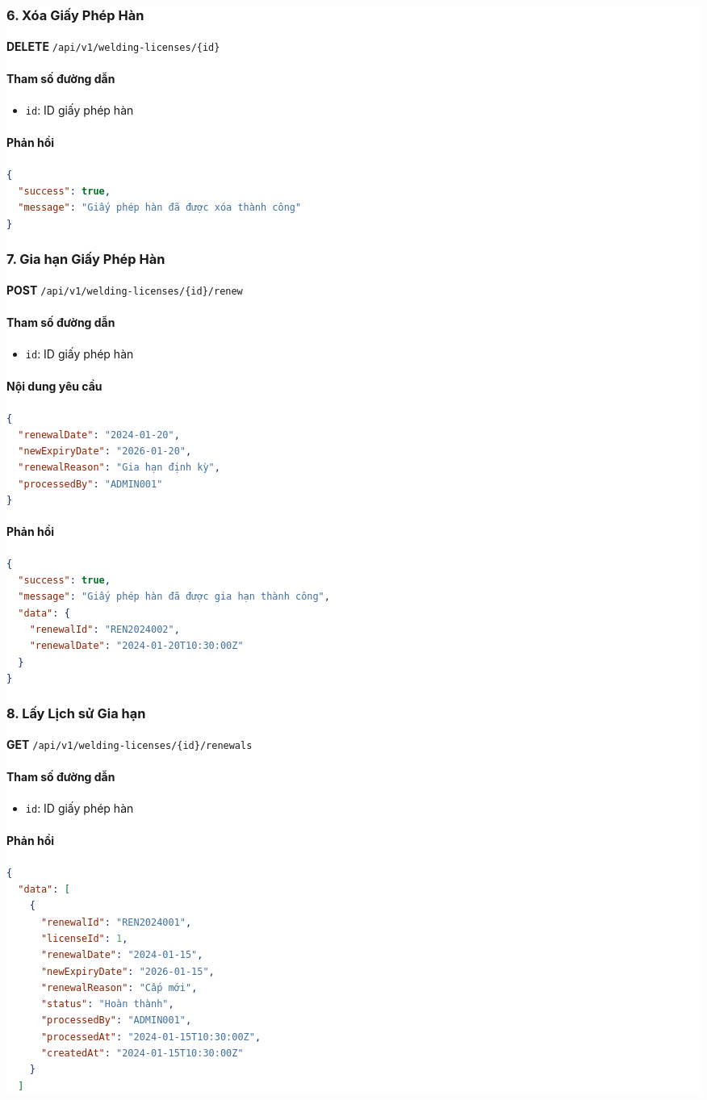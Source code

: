 ### 6. Xóa Giấy Phép Hàn
**DELETE** `/api/v1/welding-licenses/{id}`

#### Tham số đường dẫn
- `id`: ID giấy phép hàn

#### Phản hồi
```json
{
  "success": true,
  "message": "Giấy phép hàn đã được xóa thành công"
}
```

### 7. Gia hạn Giấy Phép Hàn
**POST** `/api/v1/welding-licenses/{id}/renew`

#### Tham số đường dẫn
- `id`: ID giấy phép hàn

#### Nội dung yêu cầu
```json
{
  "renewalDate": "2024-01-20",
  "newExpiryDate": "2026-01-20",
  "renewalReason": "Gia hạn định kỳ",
  "processedBy": "ADMIN001"
}
```

#### Phản hồi
```json
{
  "success": true,
  "message": "Giấy phép hàn đã được gia hạn thành công",
  "data": {
    "renewalId": "REN2024002",
    "renewalDate": "2024-01-20T10:30:00Z"
  }
}
```

### 8. Lấy Lịch sử Gia hạn
**GET** `/api/v1/welding-licenses/{id}/renewals`

#### Tham số đường dẫn
- `id`: ID giấy phép hàn

#### Phản hồi
```json
{
  "data": [
    {
      "renewalId": "REN2024001",
      "licenseId": 1,
      "renewalDate": "2024-01-15",
      "newExpiryDate": "2026-01-15",
      "renewalReason": "Cấp mới",
      "status": "Hoàn thành",
      "processedBy": "ADMIN001",
      "processedAt": "2024-01-15T10:30:00Z",
      "createdAt": "2024-01-15T10:30:00Z"
    }
  ]
```